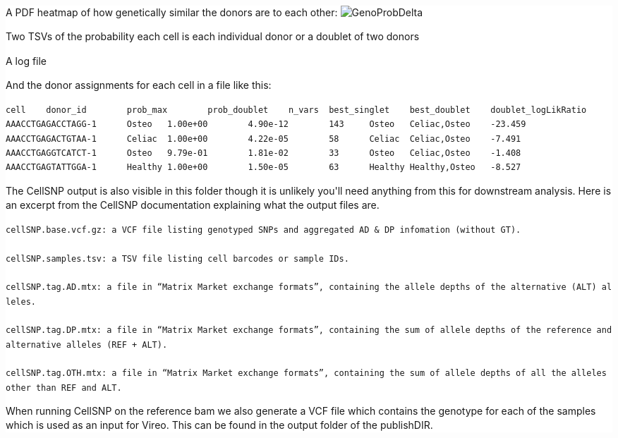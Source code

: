 A PDF heatmap of how genetically similar the donors are to each other:
<img width="819" alt="GenoProbDelta" src="https://github.com/cregan727/nf-decoder-ring/assets/68451521/286434c0-8c61-4ba5-b60b-029bd6e84bf3">


Two TSVs of the probability each cell is each individual donor or a doublet of two donors

A log file

And the donor assignments for each cell in a file like this:

```         
cell    donor_id        prob_max        prob_doublet    n_vars  best_singlet    best_doublet    doublet_logLikRatio
AAACCTGAGACCTAGG-1      Osteo   1.00e+00        4.90e-12        143     Osteo   Celiac,Osteo    -23.459
AAACCTGAGACTGTAA-1      Celiac  1.00e+00        4.22e-05        58      Celiac  Celiac,Osteo    -7.491
AAACCTGAGGTCATCT-1      Osteo   9.79e-01        1.81e-02        33      Osteo   Celiac,Osteo    -1.408
AAACCTGAGTATTGGA-1      Healthy 1.00e+00        1.50e-05        63      Healthy Healthy,Osteo   -8.527
```

The CellSNP output is also visible in this folder though it is unlikely you'll need anything from this for downstream analysis. Here is an excerpt from the CellSNP documentation explaining what the output files are. 

```
cellSNP.base.vcf.gz: a VCF file listing genotyped SNPs and aggregated AD & DP infomation (without GT).

cellSNP.samples.tsv: a TSV file listing cell barcodes or sample IDs.

cellSNP.tag.AD.mtx: a file in “Matrix Market exchange formats”, containing the allele depths of the alternative (ALT) alleles.

cellSNP.tag.DP.mtx: a file in “Matrix Market exchange formats”, containing the sum of allele depths of the reference and alternative alleles (REF + ALT).

cellSNP.tag.OTH.mtx: a file in “Matrix Market exchange formats”, containing the sum of allele depths of all the alleles other than REF and ALT.
```

When running CellSNP on the reference bam we also generate a VCF file which contains the genotype for each of the samples which is used as an input for Vireo. This can be found in the output folder of the publishDIR.
